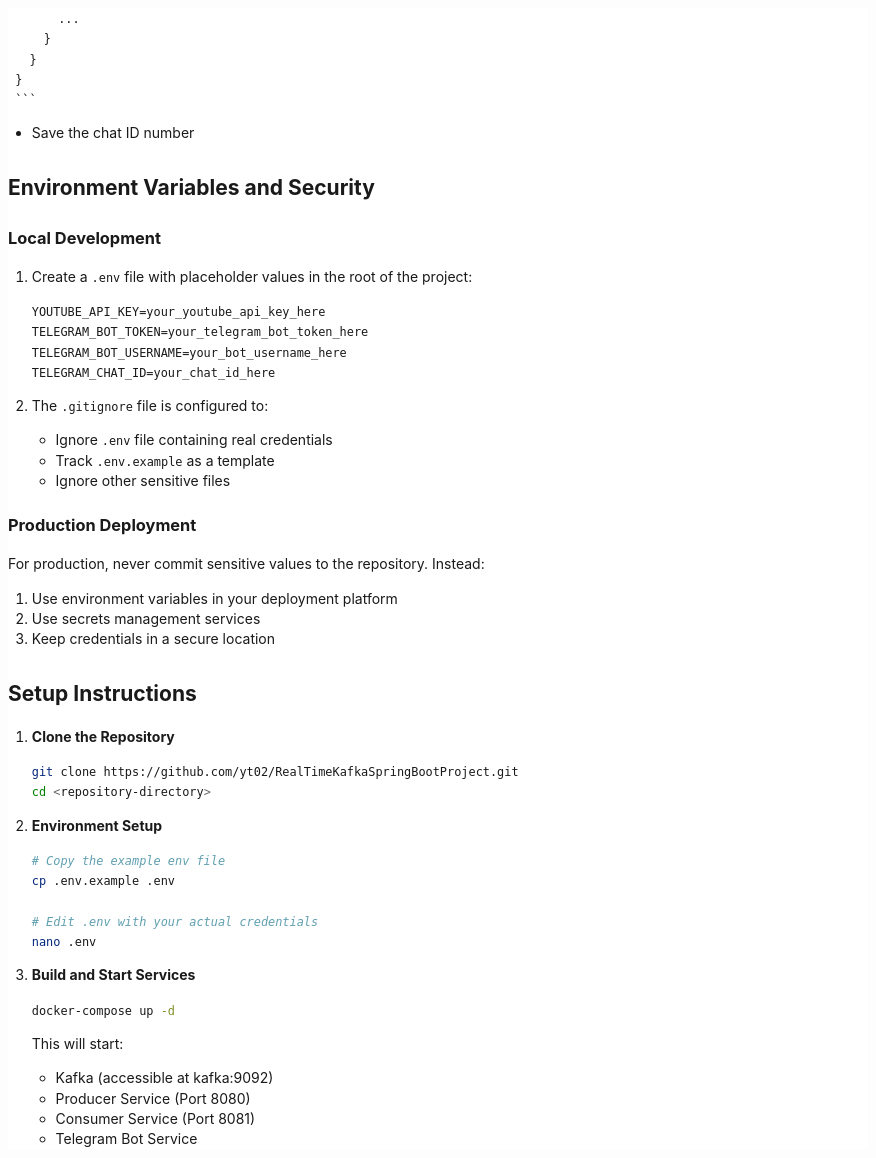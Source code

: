            ...
         }
       }
     }
     ```
   - Save the chat ID number

## Environment Variables and Security

### Local Development
1. Create a `.env` file with placeholder values in the root of the project:
   ```env
   YOUTUBE_API_KEY=your_youtube_api_key_here
   TELEGRAM_BOT_TOKEN=your_telegram_bot_token_here
   TELEGRAM_BOT_USERNAME=your_bot_username_here
   TELEGRAM_CHAT_ID=your_chat_id_here
   ```

2. The `.gitignore` file is configured to:
   - Ignore `.env` file containing real credentials
   - Track `.env.example` as a template
   - Ignore other sensitive files

### Production Deployment
For production, never commit sensitive values to the repository. Instead:
1. Use environment variables in your deployment platform
2. Use secrets management services
3. Keep credentials in a secure location

## Setup Instructions

1. **Clone the Repository**
   ```bash
   git clone https://github.com/yt02/RealTimeKafkaSpringBootProject.git
   cd <repository-directory>
   ```

2. **Environment Setup**
   ```bash
   # Copy the example env file
   cp .env.example .env
   
   # Edit .env with your actual credentials
   nano .env
   ```

3. **Build and Start Services**
   ```bash
   docker-compose up -d
   ```

   This will start:
   - Kafka (accessible at kafka:9092)
   - Producer Service (Port 8080)
   - Consumer Service (Port 8081)
   - Telegram Bot Service
